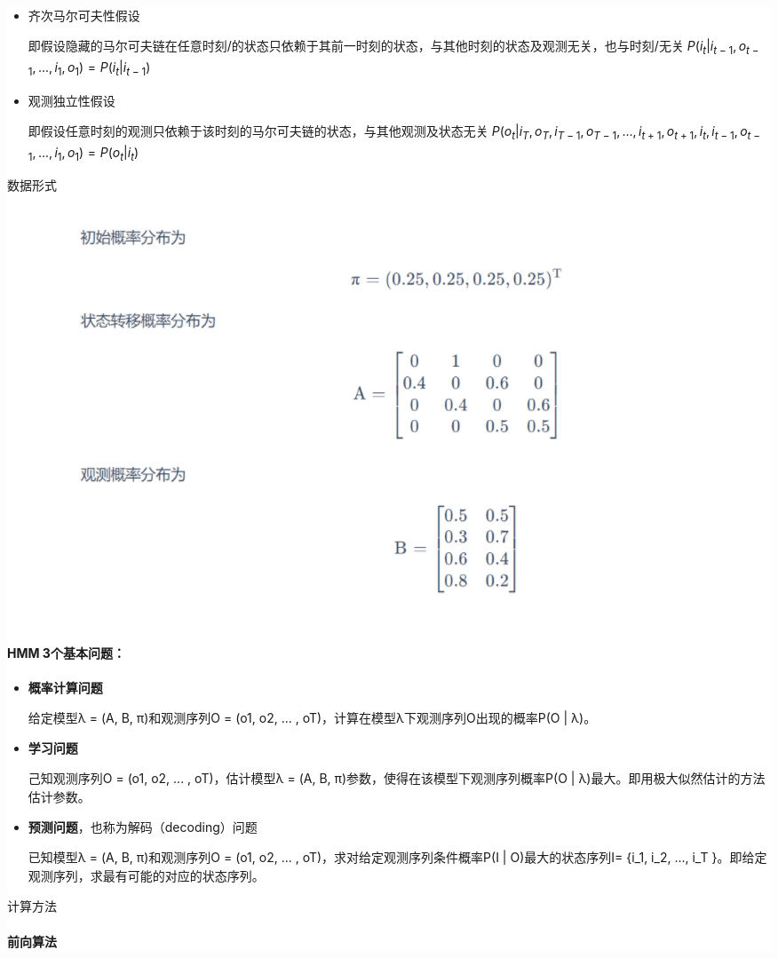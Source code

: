 - 齐次马尔可夫性假设

  即假设隐藏的马尔可夫链在任意时刻/的状态只依赖于其前一时刻的状态，与其他时刻的状态及观测无关，也与时刻/无关 $P(i_t|i_{t-1},o_{t-1},...,i_1,o_1)=P(i_t|i_{t-1})$

- 观测独立性假设

  即假设任意时刻的观测只依赖于该时刻的马尔可夫链的状态，与其他观测及状态无关 $P(o_t|i_T,o_T,i_{T-1},o_{T-1},...,i_{t+1},o_{t+1},i_t,i_{t-1},o_{t-1},...,i_1,o_1)=P(o_t|i_t)$

数据形式

![1.14.png](https://github.com/H-shw/Transformer_etc./blob/master/notes/AI%20note/pics/1.14.png?raw=true)



#### HMM 3个基本问题：

- **概率计算问题**

  给定模型λ = (A, B, π)和观测序列O = (o1, o2, ... , oT)，计算在模型λ下观测序列O出现的概率P(O | λ)。

- **学习问题**

  己知观测序列O = (o1, o2, ... , oT)，估计模型λ = (A, B, π)参数，使得在该模型下观测序列概率P(O | λ)最大。即用极大似然估计的方法估计参数。

- **预测问题**，也称为解码（decoding）问题

  已知模型λ = (A, B, π)和观测序列O = (o1, o2, ... , oT)，求对给定观测序列条件概率P(I | O)最大的状态序列I= {i_1, i_2, ..., i_T }。即给定观测序列，求最有可能的对应的状态序列。

计算方法

#### 前向算法
